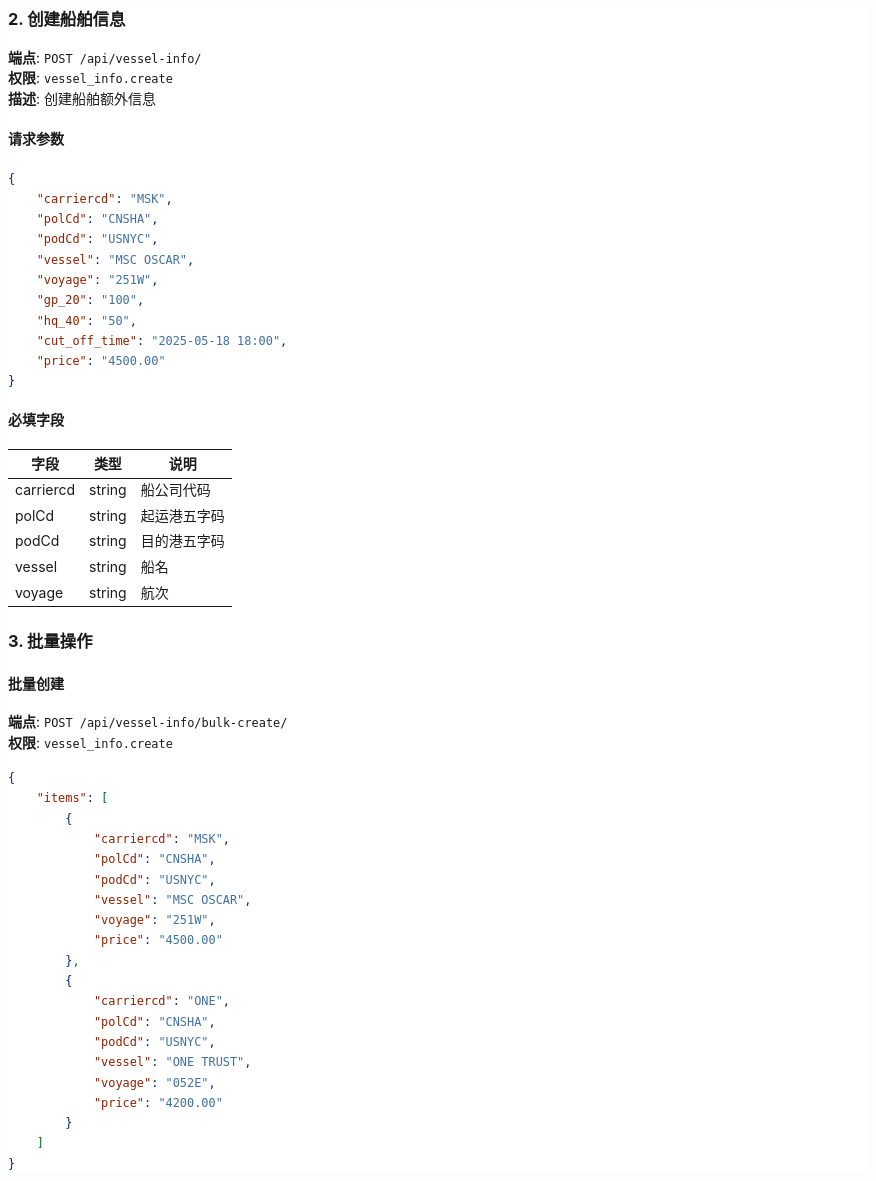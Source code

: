 ### 2. 创建船舶信息

**端点**: `POST /api/vessel-info/`  
**权限**: `vessel_info.create`  
**描述**: 创建船舶额外信息

#### 请求参数
```json
{
    "carriercd": "MSK",
    "polCd": "CNSHA",
    "podCd": "USNYC",
    "vessel": "MSC OSCAR",
    "voyage": "251W",
    "gp_20": "100",
    "hq_40": "50",
    "cut_off_time": "2025-05-18 18:00",
    "price": "4500.00"
}
```

#### 必填字段
| 字段 | 类型 | 说明 |
|------|------|------|
| carriercd | string | 船公司代码 |
| polCd | string | 起运港五字码 |
| podCd | string | 目的港五字码 |
| vessel | string | 船名 |
| voyage | string | 航次 |

### 3. 批量操作

#### 批量创建
**端点**: `POST /api/vessel-info/bulk-create/`  
**权限**: `vessel_info.create`

```json
{
    "items": [
        {
            "carriercd": "MSK",
            "polCd": "CNSHA",
            "podCd": "USNYC",
            "vessel": "MSC OSCAR",
            "voyage": "251W",
            "price": "4500.00"
        },
        {
            "carriercd": "ONE",
            "polCd": "CNSHA",
            "podCd": "USNYC",
            "vessel": "ONE TRUST",
            "voyage": "052E",
            "price": "4200.00"
        }
    ]
}
```
